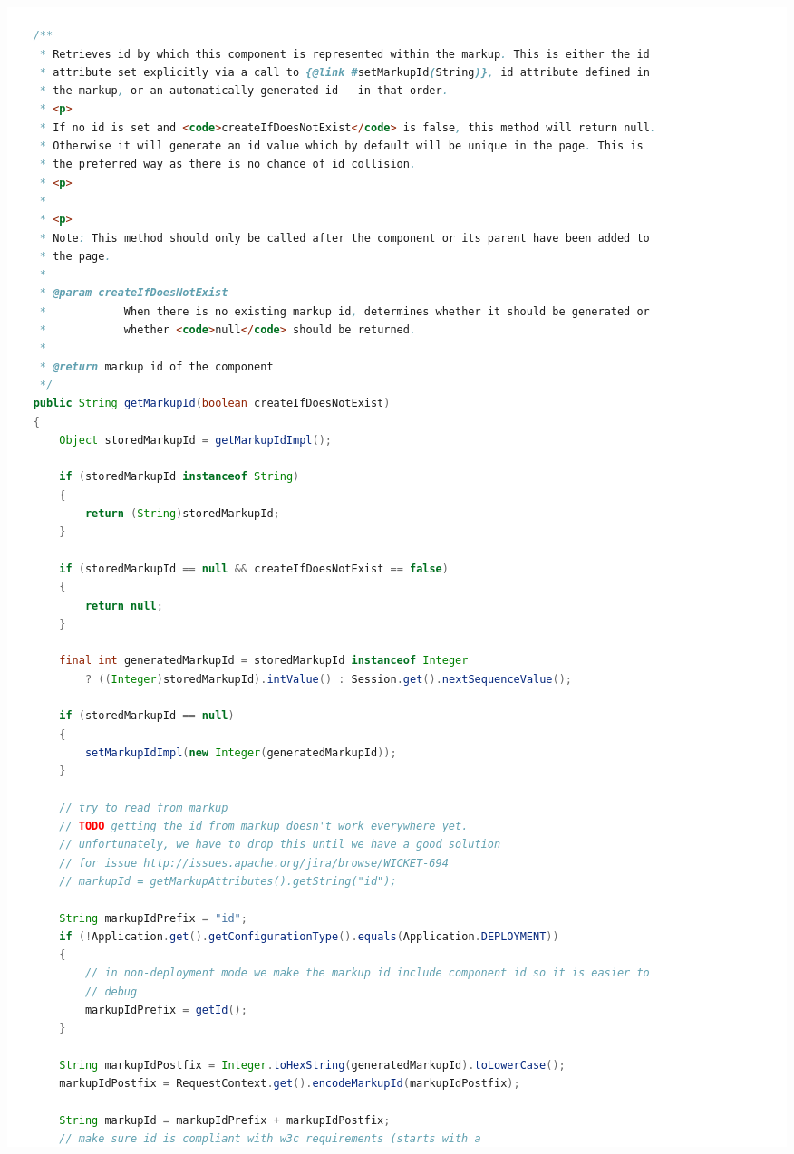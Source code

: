 ```java

	/**
	 * Retrieves id by which this component is represented within the markup. This is either the id
	 * attribute set explicitly via a call to {@link #setMarkupId(String)}, id attribute defined in
	 * the markup, or an automatically generated id - in that order.
	 * <p>
	 * If no id is set and <code>createIfDoesNotExist</code> is false, this method will return null.
	 * Otherwise it will generate an id value which by default will be unique in the page. This is
	 * the preferred way as there is no chance of id collision.
	 * <p>
	 * 
	 * <p>
	 * Note: This method should only be called after the component or its parent have been added to
	 * the page.
	 * 
	 * @param createIfDoesNotExist
	 *            When there is no existing markup id, determines whether it should be generated or
	 *            whether <code>null</code> should be returned.
	 * 
	 * @return markup id of the component
	 */
	public String getMarkupId(boolean createIfDoesNotExist)
	{
		Object storedMarkupId = getMarkupIdImpl();

		if (storedMarkupId instanceof String)
		{
			return (String)storedMarkupId;
		}

		if (storedMarkupId == null && createIfDoesNotExist == false)
		{
			return null;
		}

		final int generatedMarkupId = storedMarkupId instanceof Integer
			? ((Integer)storedMarkupId).intValue() : Session.get().nextSequenceValue();

		if (storedMarkupId == null)
		{
			setMarkupIdImpl(new Integer(generatedMarkupId));
		}

		// try to read from markup
		// TODO getting the id from markup doesn't work everywhere yet.
		// unfortunately, we have to drop this until we have a good solution
		// for issue http://issues.apache.org/jira/browse/WICKET-694
		// markupId = getMarkupAttributes().getString("id");

		String markupIdPrefix = "id";
		if (!Application.get().getConfigurationType().equals(Application.DEPLOYMENT))
		{
			// in non-deployment mode we make the markup id include component id so it is easier to
			// debug
			markupIdPrefix = getId();
		}

		String markupIdPostfix = Integer.toHexString(generatedMarkupId).toLowerCase();
		markupIdPostfix = RequestContext.get().encodeMarkupId(markupIdPostfix);

		String markupId = markupIdPrefix + markupIdPostfix;
		// make sure id is compliant with w3c requirements (starts with a
```